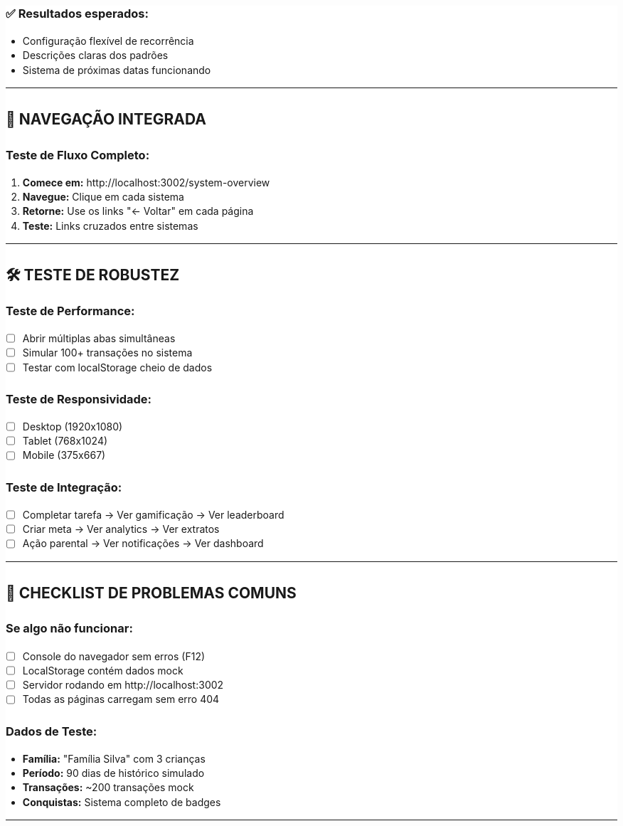 ### **✅ Resultados esperados:**
- Configuração flexível de recorrência
- Descrições claras dos padrões
- Sistema de próximas datas funcionando

---

## 🔗 **NAVEGAÇÃO INTEGRADA**
### **Teste de Fluxo Completo:**
1. **Comece em:** http://localhost:3002/system-overview
2. **Navegue:** Clique em cada sistema
3. **Retorne:** Use os links "← Voltar" em cada página
4. **Teste:** Links cruzados entre sistemas

---

## 🛠️ **TESTE DE ROBUSTEZ**

### **Teste de Performance:**
- [ ] Abrir múltiplas abas simultâneas
- [ ] Simular 100+ transações no sistema
- [ ] Testar com localStorage cheio de dados

### **Teste de Responsividade:**
- [ ] Desktop (1920x1080)
- [ ] Tablet (768x1024) 
- [ ] Mobile (375x667)

### **Teste de Integração:**
- [ ] Completar tarefa → Ver gamificação → Ver leaderboard
- [ ] Criar meta → Ver analytics → Ver extratos
- [ ] Ação parental → Ver notificações → Ver dashboard

---

## 🐛 **CHECKLIST DE PROBLEMAS COMUNS**

### **Se algo não funcionar:**
- [ ] Console do navegador sem erros (F12)
- [ ] LocalStorage contém dados mock
- [ ] Servidor rodando em http://localhost:3002
- [ ] Todas as páginas carregam sem erro 404

### **Dados de Teste:**
- **Família:** "Família Silva" com 3 crianças
- **Período:** 90 dias de histórico simulado
- **Transações:** ~200 transações mock
- **Conquistas:** Sistema completo de badges

---